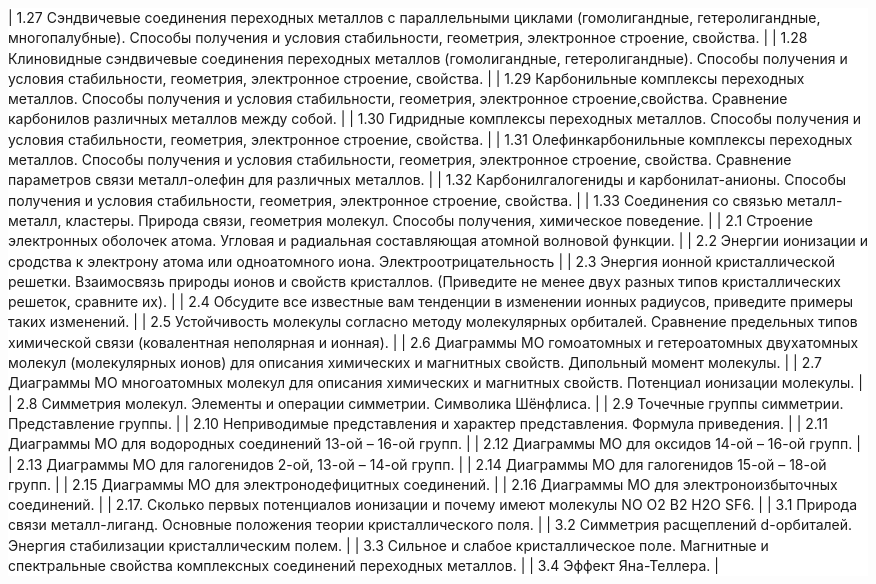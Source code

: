 | 1.27 Сэндвичевые соединения переходных металлов с параллельными циклами (гомолигандные, гетеролигандные, многопалубные). Способы получения и условия стабильности, геометрия, электронное строение, свойства. |
| 1.28 Клиновидные сэндвичевые соединения переходных металлов (гомолигандные, гетеролигандные). Способы получения и условия стабильности, геометрия, электронное строение, свойства.                            |
| 1.29 Карбонильные комплексы переходных металлов. Способы получения и условия стабильности, геометрия, электронное строение,свойства. Сравнение карбонилов различных металлов между собой.                     |
| 1.30 Гидридные комплексы переходных металлов. Способы получения и условия стабильности, геометрия, электронное строение, свойства.                                                                            |
| 1.31 Олефинкарбонильные комплексы переходных металлов. Способы получения и условия стабильности, геометрия, электронное строение, свойства. Сравнение параметров связи металл-олефин для различных металлов.  |
| 1.32 Карбонилгалогениды и карбонилат-анионы. Способы получения и условия стабильности, геометрия, электронное строение, свойства.                                                                             |
| 1.33 Соединения со связью металл-металл, кластеры. Природа связи, геометрия молекул. Способы получения, химическое поведение.                                                                                 |
| 2.1 Строение электронных оболочек атома. Угловая и радиальная составляющая атомной волновой функции.                                                                                                          |
| 2.2 Энергии ионизации и сродства к электрону атома или одноатомного иона. Электроотрицательность                                                                                                              |
| 2.3 Энергия ионной кристаллической решетки. Взаимосвязь природы ионов и свойств кристаллов. (Приведите не менее двух разных типов кристаллических решеток, сравните их).                                      |
| 2.4 Обсудите все известные вам тенденции в изменении ионных радиусов, приведите примеры таких изменений.                                                                                                      |
| 2.5 Устойчивость молекулы согласно методу молекулярных орбиталей. Сравнение предельных типов химической связи (ковалентная неполярная и ионная).                                                              |
| 2.6 Диаграммы МО гомоатомных и гетероатомных двухатомных молекул (молекулярных ионов) для описания химических и магнитных свойств. Дипольный момент молекулы.                                                 |
| 2.7 Диаграммы МО многоатомных молекул для описания химических и магнитных свойств. Потенциал ионизации молекулы.                                                                                              |
| 2.8 Симметрия молекул. Элементы и операции симметрии. Символика Шёнфлиса.                                                                                                                                     |
| 2.9 Точечные группы симметрии. Представление группы.                                                                                                                                                          |
| 2.10 Неприводимые представления и характер представления. Формула приведения.                                                                                                                                 |
| 2.11 Диаграммы МО для водородных соединений 13-ой – 16-ой групп.                                                                                                                                              |
| 2.12 Диаграммы МО для оксидов 14-ой – 16-ой групп.                                                                                                                                                            |
| 2.13 Диаграммы МО для галогенидов 2-ой, 13-ой – 14-ой групп.                                                                                                                                                  |
| 2.14 Диаграммы МО для галогенидов 15-ой – 18-ой групп.                                                                                                                                                        |
| 2.15 Диаграммы МО для электронодефицитных соединений.                                                                                                                                                         |
| 2.16 Диаграммы МО для электроноизбыточных соединений.                                                                                                                                                         |
| 2.17. Сколько первых потенциалов ионизации и почему имеют молекулы NO O2 B2 H2O SF6.                                                                                                                          |
| 3.1 Природа связи металл-лиганд. Основные положения теории кристаллического поля.                                                                                                                             |
| 3.2 Симметрия расщеплений d-орбиталей. Энергия стабилизации кристаллическим полем.                                                                                                                            |
| 3.3 Сильное и слабое кристаллическое поле. Магнитные и спектральные свойства комплексных соединений переходных металлов.                                                                                      |
| 3.4 Эффект Яна-Теллера.                                                                                                                                                                                       |